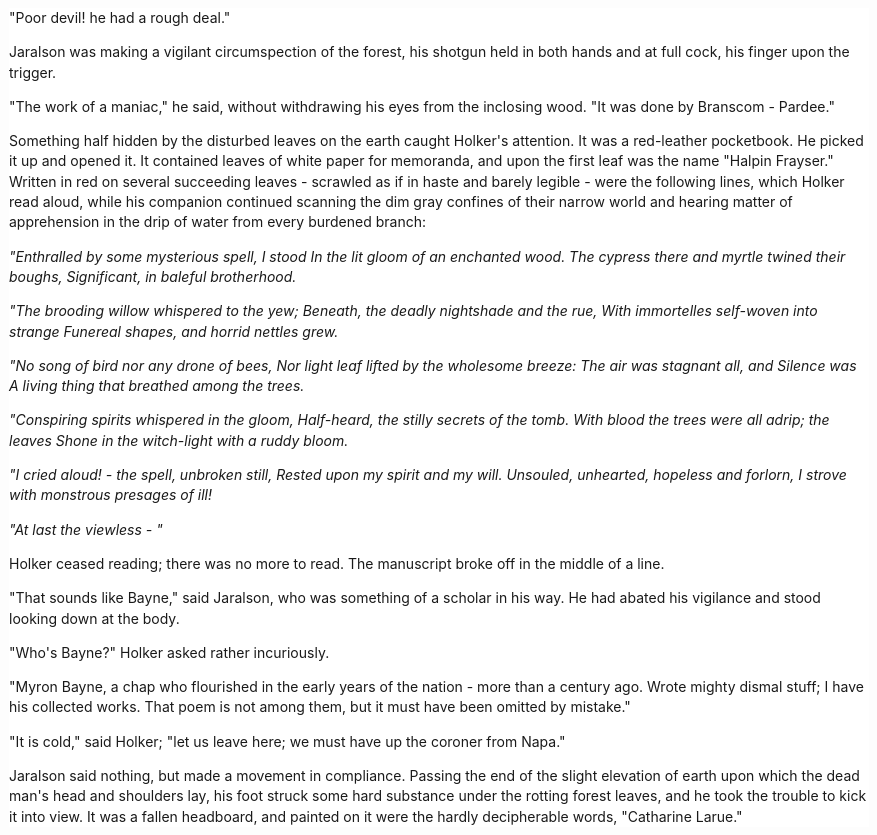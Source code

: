 "Poor devil! he had a rough deal." 
  
Jaralson was making a vigilant circumspection of the forest, his shotgun held in both hands and at full cock, his finger upon the trigger. 
  
"The work of a maniac," he said, without withdrawing his eyes from the inclosing wood. "It was done by Branscom - Pardee." 
  
Something half hidden by the disturbed leaves on the earth caught Holker's attention. It was a red-leather pocketbook. He picked it up and opened it. It contained leaves of white paper for memoranda, and upon the first leaf was the name "Halpin Frayser." Written in red on several succeeding leaves - scrawled as if in haste and barely legible - were the following lines, which Holker read aloud, while his companion continued scanning the dim gray confines of their narrow world and hearing matter of apprehension in the drip of water from every burdened branch:  
  
  
_"Enthralled by some mysterious spell, I stood_
_In the lit gloom of an enchanted wood._
_The cypress there and myrtle twined their boughs,_
_Significant, in baleful brotherhood._

_"The brooding willow whispered to the yew;_
_Beneath, the deadly nightshade and the rue,_
_With immortelles self-woven into strange_
_Funereal shapes, and horrid nettles grew._

_"No song of bird nor any drone of bees,_
_Nor light leaf lifted by the wholesome breeze:_
_The air was stagnant all, and Silence was_
_A living thing that breathed among the trees._ 

_"Conspiring spirits whispered in the gloom,_
_Half-heard, the stilly secrets of the tomb._
_With blood the trees were all adrip; the leaves_
_Shone in the witch-light with a ruddy bloom._

_"I cried aloud! - the spell, unbroken still,_
_Rested upon my spirit and my will._
_Unsouled, unhearted, hopeless and forlorn,_
_I strove with monstrous presages of ill!_ 

_"At last the viewless - "_  
  
  
Holker ceased reading; there was no more to read. The manuscript broke off in the middle of a line. 
  
"That sounds like Bayne," said Jaralson, who was something of a scholar in his way. He had abated his vigilance and stood looking down at the body. 
  
"Who's Bayne?" Holker asked rather incuriously. 
  
"Myron Bayne, a chap who flourished in the early years of the nation - more than a century ago. Wrote mighty dismal stuff; I have his collected works. That poem is not among them, but it must have been omitted by mistake." 
  
"It is cold," said Holker; "let us leave here; we must have up the coroner from Napa." 
  
Jaralson said nothing, but made a movement in compliance. Passing the end of the slight elevation of earth upon which the dead man's head and shoulders lay, his foot struck some hard substance under the rotting forest leaves, and he took the trouble to kick it into view. It was a fallen headboard, and painted on it were the hardly decipherable words, "Catharine Larue." 
  